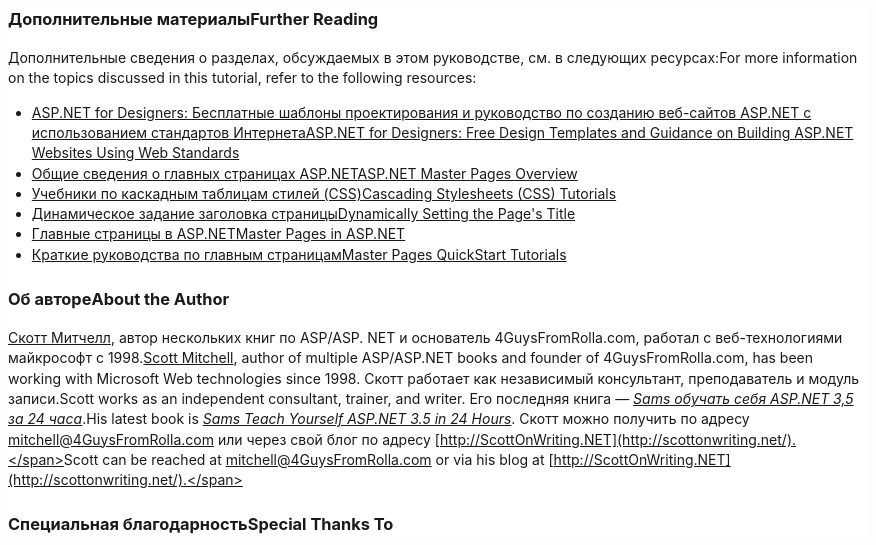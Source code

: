 ### <a name="further-reading"></a><span data-ttu-id="0e785-313">Дополнительные материалы</span><span class="sxs-lookup"><span data-stu-id="0e785-313">Further Reading</span></span>

<span data-ttu-id="0e785-314">Дополнительные сведения о разделах, обсуждаемых в этом руководстве, см. в следующих ресурсах:</span><span class="sxs-lookup"><span data-stu-id="0e785-314">For more information on the topics discussed in this tutorial, refer to the following resources:</span></span>

- [<span data-ttu-id="0e785-315">ASP.NET for Designers: Бесплатные шаблоны проектирования и руководство по созданию веб-сайтов ASP.NET с использованием стандартов Интернета</span><span class="sxs-lookup"><span data-stu-id="0e785-315">ASP.NET for Designers: Free Design Templates and Guidance on Building ASP.NET Websites Using Web Standards</span></span>](https://msdn.microsoft.com/asp.net/aa336602.aspx)
- [<span data-ttu-id="0e785-316">Общие сведения о главных страницах ASP.NET</span><span class="sxs-lookup"><span data-stu-id="0e785-316">ASP.NET Master Pages Overview</span></span>](https://msdn.microsoft.com/library/wtxbf3hh.aspx)
- [<span data-ttu-id="0e785-317">Учебники по каскадным таблицам стилей (CSS)</span><span class="sxs-lookup"><span data-stu-id="0e785-317">Cascading Stylesheets (CSS) Tutorials</span></span>](http://www.w3schools.com/css/default.asp)
- [<span data-ttu-id="0e785-318">Динамическое задание заголовка страницы</span><span class="sxs-lookup"><span data-stu-id="0e785-318">Dynamically Setting the Page's Title</span></span>](http://aspnet.4guysfromrolla.com/articles/051006-1.aspx)
- [<span data-ttu-id="0e785-319">Главные страницы в ASP.NET</span><span class="sxs-lookup"><span data-stu-id="0e785-319">Master Pages in ASP.NET</span></span>](http://www.odetocode.com/articles/419.aspx)
- [<span data-ttu-id="0e785-320">Краткие руководства по главным страницам</span><span class="sxs-lookup"><span data-stu-id="0e785-320">Master Pages QuickStart Tutorials</span></span>](https://quickstarts.asp.net/QuickStartv20/aspnet/doc/masterpages/default.aspx)

### <a name="about-the-author"></a><span data-ttu-id="0e785-321">Об авторе</span><span class="sxs-lookup"><span data-stu-id="0e785-321">About the Author</span></span>

<span data-ttu-id="0e785-322">[Скотт Митчелл](http://www.4guysfromrolla.com/ScottMitchell.shtml), автор нескольких книг по ASP/ASP. NET и основатель 4GuysFromRolla.com, работал с веб-технологиями майкрософт с 1998.</span><span class="sxs-lookup"><span data-stu-id="0e785-322">[Scott Mitchell](http://www.4guysfromrolla.com/ScottMitchell.shtml), author of multiple ASP/ASP.NET books and founder of 4GuysFromRolla.com, has been working with Microsoft Web technologies since 1998.</span></span> <span data-ttu-id="0e785-323">Скотт работает как независимый консультант, преподаватель и модуль записи.</span><span class="sxs-lookup"><span data-stu-id="0e785-323">Scott works as an independent consultant, trainer, and writer.</span></span> <span data-ttu-id="0e785-324">Его последняя книга — [*Sams обучать себя ASP.NET 3,5 за 24 часа*](https://www.amazon.com/exec/obidos/ASIN/0672327384/4guysfromrollaco).</span><span class="sxs-lookup"><span data-stu-id="0e785-324">His latest book is [*Sams Teach Yourself ASP.NET 3.5 in 24 Hours*](https://www.amazon.com/exec/obidos/ASIN/0672327384/4guysfromrollaco).</span></span> <span data-ttu-id="0e785-325">Скотт можно получить по адресу [mitchell@4GuysFromRolla.com](mailto:mitchell@4GuysFromRolla.com) или через свой блог по адресу [http://ScottOnWriting.NET](http://scottonwriting.net/).</span><span class="sxs-lookup"><span data-stu-id="0e785-325">Scott can be reached at [mitchell@4GuysFromRolla.com](mailto:mitchell@4GuysFromRolla.com) or via his blog at [http://ScottOnWriting.NET](http://scottonwriting.net/).</span></span>

### <a name="special-thanks-to"></a><span data-ttu-id="0e785-326">Специальная благодарность</span><span class="sxs-lookup"><span data-stu-id="0e785-326">Special Thanks To</span></span>
